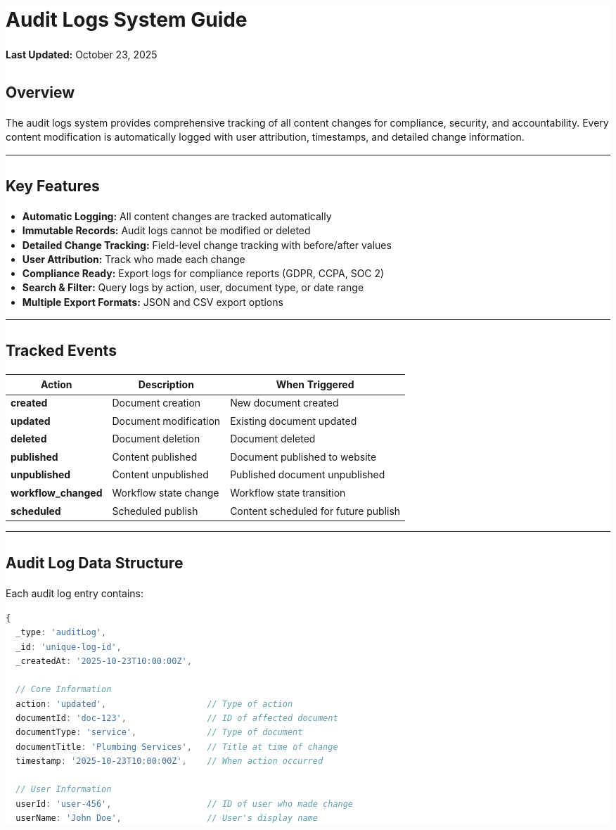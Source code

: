 # Audit Logs System Guide

**Last Updated:** October 23, 2025

## Overview

The audit logs system provides comprehensive tracking of all content changes for compliance, security, and accountability. Every content modification is automatically logged with user attribution, timestamps, and detailed change information.

---

## Key Features

- **Automatic Logging:** All content changes are tracked automatically
- **Immutable Records:** Audit logs cannot be modified or deleted
- **Detailed Change Tracking:** Field-level change tracking with before/after values
- **User Attribution:** Track who made each change
- **Compliance Ready:** Export logs for compliance reports (GDPR, CCPA, SOC 2)
- **Search & Filter:** Query logs by action, user, document type, or date range
- **Multiple Export Formats:** JSON and CSV export options

---

## Tracked Events

| Action | Description | When Triggered |
|--------|-------------|----------------|
| **created** | Document creation | New document created |
| **updated** | Document modification | Existing document updated |
| **deleted** | Document deletion | Document deleted |
| **published** | Content published | Document published to website |
| **unpublished** | Content unpublished | Published document unpublished |
| **workflow_changed** | Workflow state change | Workflow state transition |
| **scheduled** | Scheduled publish | Content scheduled for future publish |

---

## Audit Log Data Structure

Each audit log entry contains:

```typescript
{
  _type: 'auditLog',
  _id: 'unique-log-id',
  _createdAt: '2025-10-23T10:00:00Z',

  // Core Information
  action: 'updated',                    // Type of action
  documentId: 'doc-123',                // ID of affected document
  documentType: 'service',              // Type of document
  documentTitle: 'Plumbing Services',   // Title at time of change
  timestamp: '2025-10-23T10:00:00Z',    // When action occurred

  // User Information
  userId: 'user-456',                   // ID of user who made change
  userName: 'John Doe',                 // User's display name
```